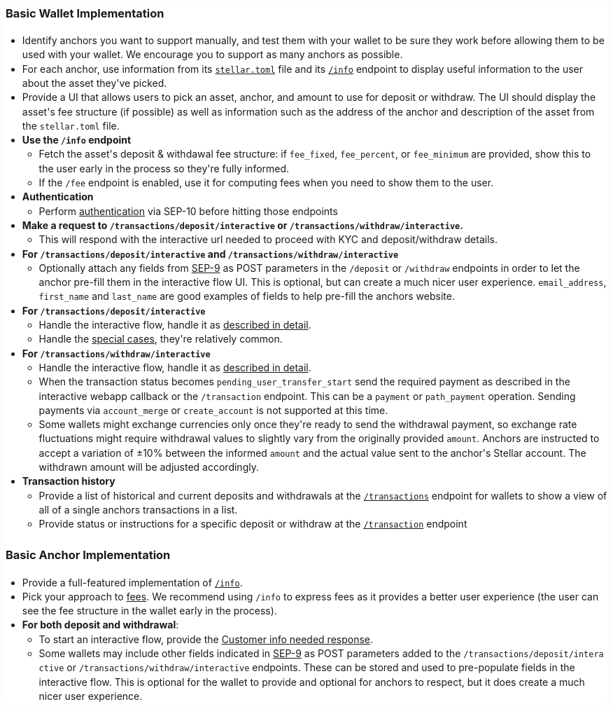 ### Basic Wallet Implementation

* Identify anchors you want to support manually, and test them with your wallet to be sure they work before allowing them to be used with your wallet. We encourage you to support as many anchors as possible.
* For each anchor, use information from its [`stellar.toml`](sep-0001.md) file and its [`/info`](#info) endpoint to display useful information to the user about the asset they've picked.
* Provide a UI that allows users to pick an asset, anchor, and amount to use for deposit or withdraw. The UI should display the asset's fee structure (if possible) as well as information such as the address of the anchor and description of the asset from the `stellar.toml` file.
* **Use the `/info` endpoint**
    * Fetch the asset's deposit & withdawal fee structure: if `fee_fixed`, `fee_percent`, or `fee_minimum` are provided, show this to the user early in the process so they're fully informed.
    * If the `/fee` endpoint is enabled, use it for computing fees when you need to show them to the user.
* **Authentication**
   * Perform [authentication](#authentication) via SEP-10 before hitting those endpoints
* **Make a request to `/transactions/deposit/interactive` or `/transactions/withdraw/interactive`.**
    * This will respond with the interactive url needed to proceed with KYC and deposit/withdraw details.
* **For `/transactions/deposit/interactive` and `/transactions/withdraw/interactive`**
    * Optionally attach any fields from [SEP-9](sep-0009.md) as POST parameters in the `/deposit` or `/withdraw` endpoints in order to let the anchor pre-fill them in the interactive flow UI.  This is optional, but can create a much nicer user experience. `email_address`, `first_name` and `last_name` are good examples of fields to help pre-fill the anchors website.
* **For `/transactions/deposit/interactive`**
    * Handle the interactive flow, handle it as [described in detail](#interactive-customer-information-needed).
    * Handle the [special cases](#special-cases), they're relatively common.
* **For `/transactions/withdraw/interactive`**
    * Handle the interactive flow, handle it as [described in detail](#interactive-customer-information-needed).
    * When the transaction status becomes `pending_user_transfer_start` send the required payment as described in the interactive webapp callback or the `/transaction` endpoint.  This can be a `payment` or `path_payment` operation.  Sending payments via `account_merge` or `create_account` is not supported at this time.
    * Some wallets might exchange currencies only once they're ready to send the withdrawal payment, so exchange rate fluctuations might require withdrawal values to slightly vary from the originally provided `amount`. Anchors are instructed to accept a variation of ±10% between the informed `amount` and the actual value sent to the anchor's Stellar account. The withdrawn amount will be adjusted accordingly.
* **Transaction history**
    * Provide a list of historical and current deposits and withdrawals at the [`/transactions`](#transactions) endpoint for wallets to show a view of all of a single anchors transactions in a list.
    * Provide status or instructions for a specific deposit or withdraw at the [`/transaction`](#transaction) endpoint

### Basic Anchor Implementation

* Provide a full-featured implementation of [`/info`](#info).
* Pick your approach to [fees](https://github.com/stellar/stellar-protocol/blob/master/ecosystem/sep-0006.md#fee). We recommend using `/info` to express fees as it provides a better user experience (the user can see the fee structure in the wallet early in the process).
* **For both deposit and withdrawal**:
    * To start an interactive flow, provide the [Customer info needed response](#interactive-customer-information-needed).
    * Some wallets may include other fields indicated in [SEP-9](sep-0009.md) as POST parameters added to the `/transactions/deposit/interactive` or `/transactions/withdraw/interactive` endpoints.  These can be stored and used to pre-populate fields in the interactive flow.  This is optional for the wallet to provide and optional for anchors to respect, but it does create a much nicer user experience.